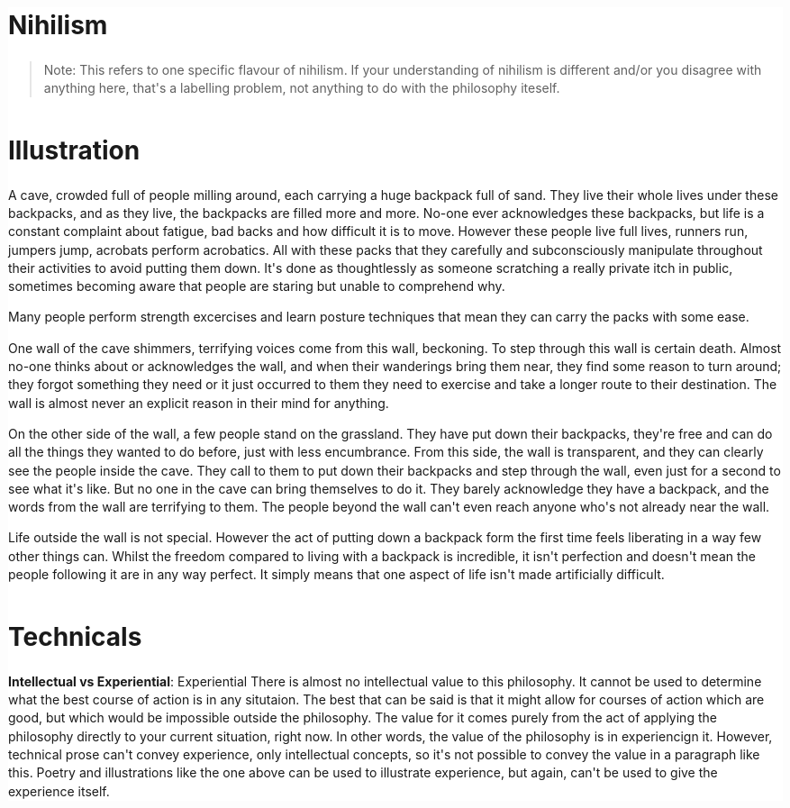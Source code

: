 Nihilism
========

> Note: This refers to one specific flavour of nihilism. If your understanding of nihilism is different and/or you disagree with anything here, that's a labelling problem, not anything to do with the philosophy iteself.

# Illustration

A cave, crowded full of people milling around, each carrying a huge backpack full of sand. They live their whole lives under these backpacks, and as they live, the backpacks are filled more and more. No-one ever acknowledges these backpacks, but life is a constant complaint about fatigue, bad backs and how difficult it is to move. However these people live full lives, runners run, jumpers jump, acrobats perform acrobatics. All with these packs that they carefully and subconsciously manipulate throughout their activities to avoid putting them down. It's done as thoughtlessly as someone scratching a really private itch in public, sometimes becoming aware that people are staring but unable to comprehend why.

Many people perform strength excercises and learn posture techniques that mean they can carry the packs with some ease.

One wall of the cave shimmers, terrifying voices come from this wall, beckoning. To step through this wall is certain death. Almost no-one thinks about or acknowledges the wall, and when their wanderings bring them near, they find some reason to turn around; they forgot something they need or it just occurred to them they need to exercise and take a longer route to their destination. The wall is almost never an explicit reason in their mind for anything.

On the other side of the wall, a few people stand on the grassland. They have put down their backpacks, they're free and can do all the things they wanted to do before, just with less encumbrance. From this side, the wall is transparent, and they can clearly see the people inside the cave. They call to them to put down their backpacks and step through the wall, even just for a second to see what it's like. But no one in the cave can bring themselves to do it. They barely acknowledge they have a backpack, and the words from the wall are terrifying to them. The people beyond the wall can't even reach anyone who's not already near the wall.

Life outside the wall is not special. However the act of putting down a backpack form the first time feels liberating in a way few other things can. Whilst the freedom compared to living with a backpack is incredible, it isn't perfection and doesn't mean the people following it are in any way perfect. It simply means that one aspect of life isn't made artificially difficult.

# Technicals

**Intellectual vs Experiential**: Experiential
There is almost no intellectual value to this philosophy. It cannot be used to determine what the best course of action is in any situtaion. The best that can be said is that it might allow for courses of action which are good, but which would be impossible outside the philosophy. The value for it comes purely from the act of applying the philosophy directly to your current situation, right now.
In other words, the value of the philosophy is in experiencign it. However, technical prose can't convey experience, only intellectual concepts, so it's not possible to convey the value in a paragraph like this. Poetry and illustrations like the one above can be used to illustrate experience, but again, can't be used to give the experience itself.
